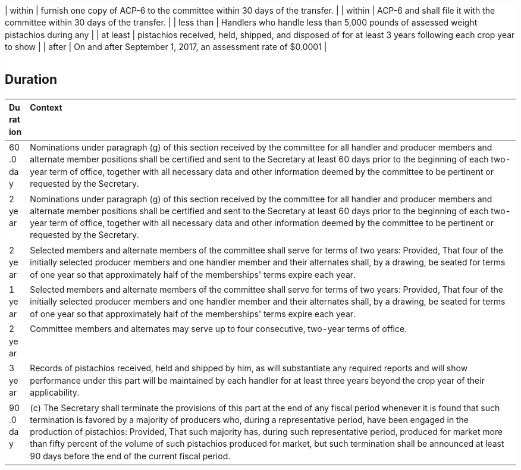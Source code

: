 | within                | furnish one copy of ACP-6 to the committee within  30 days of the transfer.                                             |
| within                | ACP-6 and shall file it with the committee within  30 days of the transfer.                                             |
| less than             | Handlers who handle  less than 5,000 pounds of assessed weight pistachios during any                                    |
| at least              | pistachios received, held, shipped, and disposed of for at least 3 years following each crop year to show               |
| after                 | On and  after September 1, 2017, an assessment rate of $0.0001                                                          |


## Duration

| Duration   | Context                                                                                                                                                                                                                                                                                                                                                                                                                                                                                                                                             |
|:-----------|:----------------------------------------------------------------------------------------------------------------------------------------------------------------------------------------------------------------------------------------------------------------------------------------------------------------------------------------------------------------------------------------------------------------------------------------------------------------------------------------------------------------------------------------------------|
| 60.0 day   | Nominations under paragraph (g) of this section received by the committee for all handler and producer members and alternate member positions shall be certified and sent to the Secretary at least 60 days prior to the beginning of each two-year term of office, together with all necessary data and other information deemed by the committee to be pertinent or requested by the Secretary.                                                                                                                                                   |
| 2 year     | Nominations under paragraph (g) of this section received by the committee for all handler and producer members and alternate member positions shall be certified and sent to the Secretary at least 60 days prior to the beginning of each two-year term of office, together with all necessary data and other information deemed by the committee to be pertinent or requested by the Secretary.                                                                                                                                                   |
| 2 year     | Selected members and alternate members of the committee shall serve for terms of two years: Provided, That four of the initially selected producer members and one handler member and their alternates shall, by a drawing, be seated for terms of one year so that approximately half of the memberships' terms expire each year.                                                                                                                                                                                                                  |
| 1 year     | Selected members and alternate members of the committee shall serve for terms of two years: Provided, That four of the initially selected producer members and one handler member and their alternates shall, by a drawing, be seated for terms of one year so that approximately half of the memberships' terms expire each year.                                                                                                                                                                                                                  |
| 2 year     | Committee members and alternates may serve up to four consecutive, two-year terms of office.                                                                                                                                                                                                                                                                                                                                                                                                                                                        |
| 3 year     | Records of pistachios received, held and shipped by him, as will substantiate any required reports and will show performance under this part will be maintained by each handler for at least three years beyond the crop year of their applicability.                                                                                                                                                                                                                                                                                               |
| 90.0 day   | (c) The Secretary shall terminate the provisions of this part at the end of any fiscal period whenever it is found that such termination is favored by a majority of producers who, during a representative period, have been engaged in the production of pistachios: Provided, That such majority has, during such representative period, produced for market more than fifty percent of the volume of such pistachios produced for market, but such termination shall be announced at least 90 days before the end of the current fiscal period. |